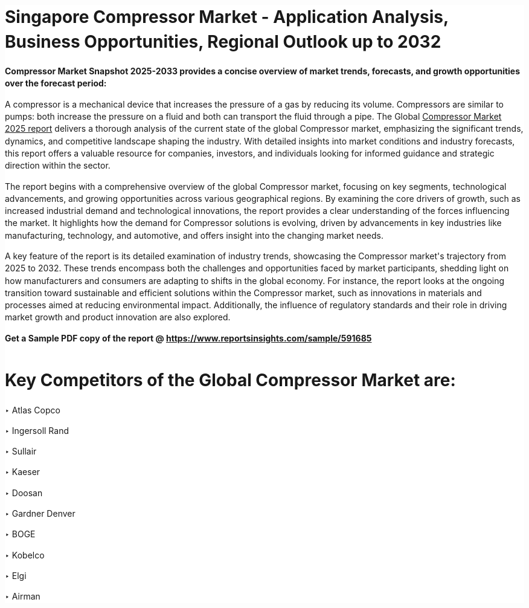 # Singapore Compressor Market - Application Analysis, Business Opportunities, Regional Outlook up to 2032

<strong>Compressor Market Snapshot 2025-2033 provides a concise overview of market trends, forecasts, and growth opportunities over the forecast period:</strong>

A compressor is a mechanical device that increases the pressure of a gas by reducing its volume. Compressors are similar to pumps: both increase the pressure on a fluid and both can transport the fluid through a pipe. The Global <a href=https://www.reportsinsights.com/sample/591685>Compressor Market 2025 report</a> delivers a thorough analysis of the current state of the global Compressor market, emphasizing the significant trends, dynamics, and competitive landscape shaping the industry. With detailed insights into market conditions and industry forecasts, this report offers a valuable resource for companies, investors, and individuals looking for informed guidance and strategic direction within the sector.

The report begins with a comprehensive overview of the global Compressor market, focusing on key segments, technological advancements, and growing opportunities across various geographical regions. By examining the core drivers of growth, such as increased industrial demand and technological innovations, the report provides a clear understanding of the forces influencing the market. It highlights how the demand for Compressor solutions is evolving, driven by advancements in key industries like manufacturing, technology, and automotive, and offers insight into the changing market needs.

A key feature of the report is its detailed examination of industry trends, showcasing the Compressor market's trajectory from 2025 to 2032. These trends encompass both the challenges and opportunities faced by market participants, shedding light on how manufacturers and consumers are adapting to shifts in the global economy. For instance, the report looks at the ongoing transition toward sustainable and efficient solutions within the Compressor market, such as innovations in materials and processes aimed at reducing environmental impact. Additionally, the influence of regulatory standards and their role in driving market growth and product innovation are also explored.

<strong>Get a Sample PDF copy of the report @ <a href=https://www.reportsinsights.com/sample/591685>https://www.reportsinsights.com/sample/591685</a></strong>

# <strong>Key Competitors of the Global Compressor Market are:</strong>

‣ Atlas Copco

‣ Ingersoll Rand

‣ Sullair

‣ Kaeser

‣ Doosan

‣ Gardner Denver

‣ BOGE

‣ Kobelco

‣ Elgi

‣ Airman
